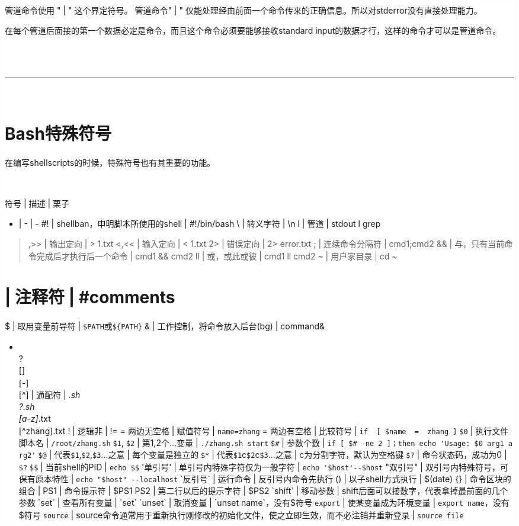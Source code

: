 
管道命令使用 " | " 这个界定符号。
管道命令" | " 仅能处理经由前面一个命令传来的正确信息。所以对stderror没有直接处理能力。

在每个管道后面接的第一个数据必定是命令，而且这个命令必须要能够接收standard input的数据才行，这样的命令才可以是管道命令。




<br>
<br>

---

<br/>



# Bash特殊符号



在编写shellscripts的时候，特殊符号也有其重要的功能。

<br>

符号  | 描述  | 栗子
-  | -  | -
#!  |  shellban，申明脚本所使用的shell  | #!/bin/bash
\  | 转义字符  | \n
l  | 管道  | stdout l grep
>,>>  | 输出定向  | > 1.txt
<,<<  | 输入定向  | < 1.txt
2>  | 错误定向  | 2> error.txt
;  | 连续命令分隔符  | cmd1;cmd2
&&  | 与，只有当前命令完成后才执行后一个命令  | cmd1 && cmd2
ll  | 或，或此或彼  | cmd1 ll cmd2
~ | 用户家目录  | cd ~
#  | 注释符  | #comments
$  | 取用变量前导符 |  `$PATH`或`${PATH}`
&  | 工作控制，将命令放入后台(bg)  | command&
* <br> ? <br/> [] <br/> [-] <br> [^]  | 通配符  | *.sh <br> ?.sh <br/> [a-z]*.txt <br/> [^zhang].txt
!  | 逻辑非  | !=
= 两边无空格  | 赋值符号  | `name=zhang`
= 两边有空格  | 比较符号  | `if  [ $name  =  zhang ]`
`$0` | 执行文件脚本名  | `/root/zhang.sh`
`$1`, `$2` | 第1,2个...变量  | `./zhang.sh start`
`$#`  | 参数个数  | `if [ $# -ne 2 ]；then echo 'Usage: $0 arg1 arg2'`
`$@`  | 代表`$1`,`$2`,`$3`...之意 | 每个变量是独立的
`$*`  | 代表`$1`c`$2`c`$3`...之意  | c为分割字符，默认为空格键
`$?`  | 命令状态码，成功为0  | `$?`
`$$`  | 当前shell的PID  | `echo $$`
'单引号'  |  单引号内特殊字符仅为一般字符  | `echo '$host'--$host`
"双引号"  | 双引号内特殊符号，可保有原本特性  | `echo "$host" --localhost`
\`反引号\`  | 运行命令 | 反引号内命令先执行
()  | 以子shell方式执行  | $(date)
{}  | 命令区块的组合  |
PS1  | 命令提示符  | $PS1
PS2  | 第二行以后的提示字符  | $PS2
`shift`  | 移动参数  | shift后面可以接数字，代表拿掉最前面的几个参数
`set`  |  查看所有变量  | `set`
`unset`  | 取消变量  | `unset name`，没有$符号
`export`  | 使某变量成为环境变量  | `export name`，没有$符号
`source` | source命令通常用于重新执行刚修改的初始化文件，使之立即生效，而不必注销并重新登录 | `source file`
